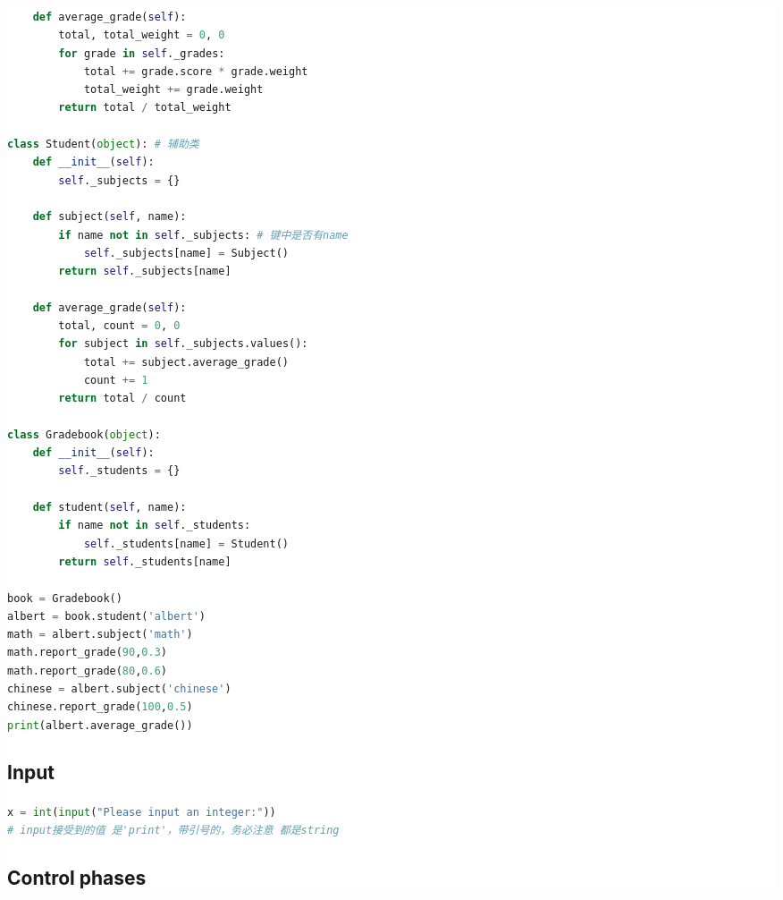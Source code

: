 ```python
    def average_grade(self):
        total, total_weight = 0, 0
        for grade in self._grades:
            total += grade.score * grade.weight
            total_weight += grade.weight
        return total / total_weight
    
class Student(object): # 辅助类
    def __init__(self):
        self._subjects = {}
        
    def subject(self, name):
        if name not in self._subjects: # 键中是否有name
            self._subjects[name] = Subject()
        return self._subjects[name]
    
    def average_grade(self):
        total, count = 0, 0
        for subject in self._subjects.values():
            total += subject.average_grade()
            count += 1
        return total / count
    
class Gradebook(object):
    def __init__(self):
        self._students = {}
    
    def student(self, name):
        if name not in self._students:
            self._students[name] = Student()
        return self._students[name]
    
book = Gradebook()
albert = book.student('albert')
math = albert.subject('math')
math.report_grade(90,0.3)
math.report_grade(80,0.6)
chinese = albert.subject('chinese')
chinese.report_grade(100,0.5)
print(albert.average_grade())
```

## Input

```python
x = int(input("Please input an integer:"))
# input接受到的值 是'print'，带引号的，务必注意 都是string
```

## Control phases

